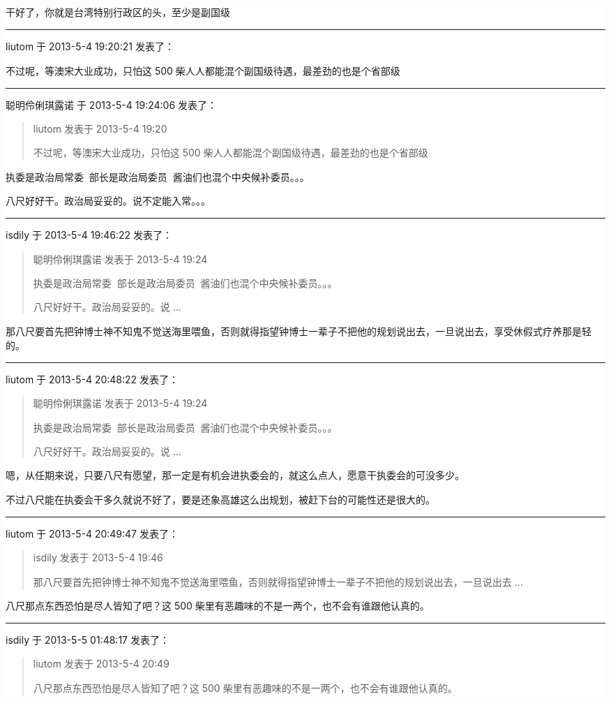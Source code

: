 干好了，你就是台湾特别行政区的头，至少是副国级

---

liutom 于 2013-5-4 19:20:21 发表了：

不过呢，等澳宋大业成功，只怕这 500 柴人人都能混个副国级待遇，最差劲的也是个省部级

---

聪明伶俐琪露诺 于 2013-5-4 19:24:06 发表了：

> liutom 发表于 2013-5-4 19:20
>
> 不过呢，等澳宋大业成功，只怕这 500 柴人人都能混个副国级待遇，最差劲的也是个省部级

执委是政治局常委&nbsp;&nbsp;部长是政治局委员&nbsp;&nbsp;酱油们也混个中央候补委员。。。

八尺好好干。政治局妥妥的。说不定能入常。。。

---

isdily 于 2013-5-4 19:46:22 发表了：

> 聪明伶俐琪露诺 发表于 2013-5-4 19:24
>
> 执委是政治局常委&nbsp;&nbsp;部长是政治局委员&nbsp;&nbsp;酱油们也混个中央候补委员。。。
>
> 八尺好好干。政治局妥妥的。说 ...

那八尺要首先把钟博士神不知鬼不觉送海里喂鱼，否则就得指望钟博士一辈子不把他的规划说出去，一旦说出去，享受休假式疗养那是轻的。

---

liutom 于 2013-5-4 20:48:22 发表了：

> 聪明伶俐琪露诺 发表于 2013-5-4 19:24
>
> 执委是政治局常委&nbsp;&nbsp;部长是政治局委员&nbsp;&nbsp;酱油们也混个中央候补委员。。。
>
> 八尺好好干。政治局妥妥的。说 ...

嗯，从任期来说，只要八尺有愿望，那一定是有机会进执委会的，就这么点人，愿意干执委会的可没多少。

不过八尺能在执委会干多久就说不好了，要是还象高雄这么出规划，被赶下台的可能性还是很大的。

---

liutom 于 2013-5-4 20:49:47 发表了：

> isdily 发表于 2013-5-4 19:46
>
> 那八尺要首先把钟博士神不知鬼不觉送海里喂鱼，否则就得指望钟博士一辈子不把他的规划说出去，一旦说出去 ...

八尺那点东西恐怕是尽人皆知了吧？这 500 柴里有恶趣味的不是一两个，也不会有谁跟他认真的。

---

isdily 于 2013-5-5 01:48:17 发表了：

> liutom 发表于 2013-5-4 20:49
>
> 八尺那点东西恐怕是尽人皆知了吧？这 500 柴里有恶趣味的不是一两个，也不会有谁跟他认真的。
